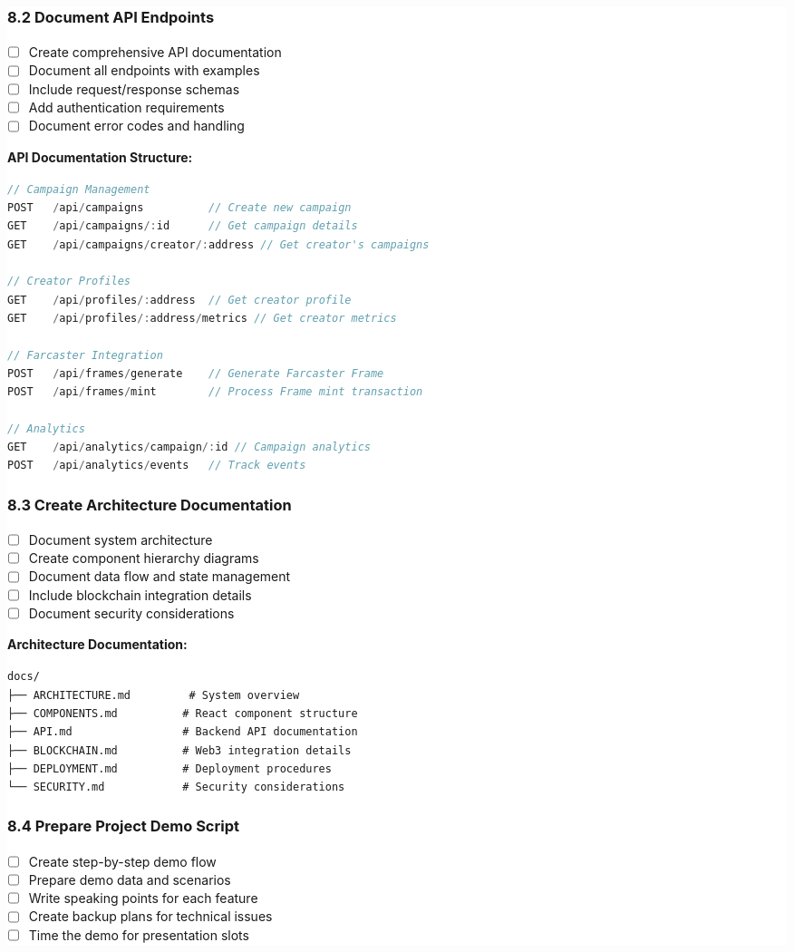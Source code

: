 ### 8.2 Document API Endpoints
- [ ] Create comprehensive API documentation
- [ ] Document all endpoints with examples
- [ ] Include request/response schemas
- [ ] Add authentication requirements
- [ ] Document error codes and handling

**API Documentation Structure:**
```typescript
// Campaign Management
POST   /api/campaigns          // Create new campaign
GET    /api/campaigns/:id      // Get campaign details
GET    /api/campaigns/creator/:address // Get creator's campaigns

// Creator Profiles
GET    /api/profiles/:address  // Get creator profile
GET    /api/profiles/:address/metrics // Get creator metrics

// Farcaster Integration
POST   /api/frames/generate    // Generate Farcaster Frame
POST   /api/frames/mint        // Process Frame mint transaction

// Analytics
GET    /api/analytics/campaign/:id // Campaign analytics
POST   /api/analytics/events   // Track events
```

### 8.3 Create Architecture Documentation
- [ ] Document system architecture
- [ ] Create component hierarchy diagrams
- [ ] Document data flow and state management
- [ ] Include blockchain integration details
- [ ] Document security considerations

**Architecture Documentation:**
```
docs/
├── ARCHITECTURE.md         # System overview
├── COMPONENTS.md          # React component structure
├── API.md                 # Backend API documentation
├── BLOCKCHAIN.md          # Web3 integration details
├── DEPLOYMENT.md          # Deployment procedures
└── SECURITY.md            # Security considerations
```

### 8.4 Prepare Project Demo Script
- [ ] Create step-by-step demo flow
- [ ] Prepare demo data and scenarios
- [ ] Write speaking points for each feature
- [ ] Create backup plans for technical issues
- [ ] Time the demo for presentation slots
